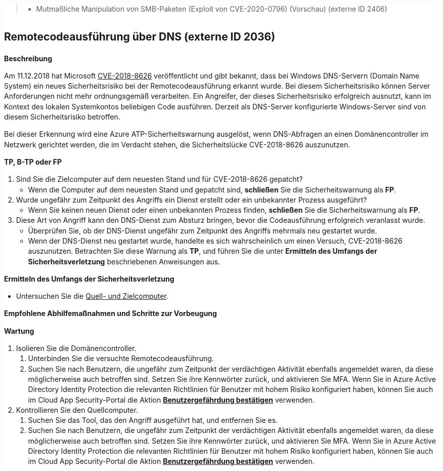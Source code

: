 > * Mutmaßliche Manipulation von SMB-Paketen (Exploit von CVE-2020-0796) (Vorschau) (externe ID 2406)

## <a name="remote-code-execution-over-dns-external-id-2036"></a>Remotecodeausführung über DNS (externe ID 2036)

**Beschreibung**

Am 11.12.2018 hat Microsoft [CVE-2018-8626](https://portal.msrc.microsoft.com/en-US/security-guidance/advisory/CVE-2018-8626) veröffentlicht und gibt bekannt, dass bei Windows DNS-Servern (Domain Name System) ein neues Sicherheitsrisiko bei der Remotecodeausführung erkannt wurde. Bei diesem Sicherheitsrisiko können Server Anforderungen nicht mehr ordnungsgemäß verarbeiten. Ein Angreifer, der dieses Sicherheitsrisiko erfolgreich ausnutzt, kann im Kontext des lokalen Systemkontos beliebigen Code ausführen. Derzeit als DNS-Server konfigurierte Windows-Server sind von diesem Sicherheitsrisiko betroffen.

Bei dieser Erkennung wird eine Azure ATP-Sicherheitswarnung ausgelöst, wenn DNS-Abfragen an einen Domänencontroller im Netzwerk gerichtet werden, die im Verdacht stehen, die Sicherheitslücke CVE-2018-8626 auszunutzen.

**TP, B-TP oder FP**

1. Sind Sie die Zielcomputer auf dem neuesten Stand und für CVE-2018-8626 gepatcht?
    - Wenn die Computer auf dem neuesten Stand und gepatcht sind, **schließen** Sie die Sicherheitswarnung als **FP**.
2. Wurde ungefähr zum Zeitpunkt des Angriffs ein Dienst erstellt oder ein unbekannter Prozess ausgeführt?
    - Wenn Sie keinen neuen Dienst oder einen unbekannten Prozess finden, **schließen** Sie die Sicherheitswarnung als **FP**.
3. Diese Art von Angriff kann den DNS-Dienst zum Absturz bringen, bevor die Codeausführung erfolgreich veranlasst wurde.
    - Überprüfen Sie, ob der DNS-Dienst ungefähr zum Zeitpunkt des Angriffs mehrmals neu gestartet wurde.
    - Wenn der DNS-Dienst neu gestartet wurde, handelte es sich wahrscheinlich um einen Versuch, CVE-2018-8626 auszunutzen. Betrachten Sie diese Warnung als **TP**, und führen Sie die unter **Ermitteln des Umfangs der Sicherheitsverletzung** beschriebenen Anweisungen aus.

**Ermitteln des Umfangs der Sicherheitsverletzung**

- Untersuchen Sie die [Quell- und Zielcomputer](investigate-a-computer.md).

**Empfohlene Abhilfemaßnahmen und Schritte zur Vorbeugung**

**Wartung**

1. Isolieren Sie die Domänencontroller.
    1. Unterbinden Sie die versuchte Remotecodeausführung.
    2. Suchen Sie nach Benutzern, die ungefähr zum Zeitpunkt der verdächtigen Aktivität ebenfalls angemeldet waren, da diese möglicherweise auch betroffen sind. Setzen Sie ihre Kennwörter zurück, und aktivieren Sie MFA. Wenn Sie in Azure Active Directory Identity Protection die relevanten Richtlinien für Benutzer mit hohem Risiko konfiguriert haben, können Sie auch im Cloud App Security-Portal die Aktion [**Benutzergefährdung bestätigen**](/cloud-app-security/accounts#governance-actions) verwenden.
2. Kontrollieren Sie den Quellcomputer.
    1. Suchen Sie das Tool, das den Angriff ausgeführt hat, und entfernen Sie es.
    2. Suchen Sie nach Benutzern, die ungefähr zum Zeitpunkt der verdächtigen Aktivität ebenfalls angemeldet waren, da diese möglicherweise auch betroffen sind. Setzen Sie ihre Kennwörter zurück, und aktivieren Sie MFA. Wenn Sie in Azure Active Directory Identity Protection die relevanten Richtlinien für Benutzer mit hohem Risiko konfiguriert haben, können Sie auch im Cloud App Security-Portal die Aktion [**Benutzergefährdung bestätigen**](/cloud-app-security/accounts#governance-actions) verwenden.
